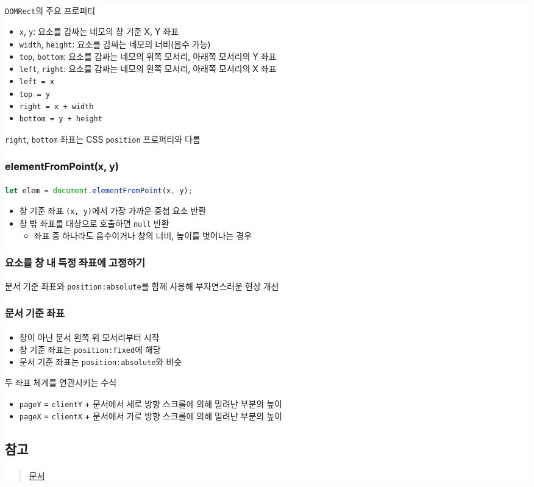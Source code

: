 `DOMRect`의 주요 프로퍼티

- `x`, `y`: 요소를 감싸는 네모의 창 기준 X, Y 좌표
- `width`, `height`: 요소를 감싸는 네모의 너비(음수 가능)
- `top`, `bottom`: 요소를 감싸는 네모의 위쪽 모서리, 아래쪽 모서리의 Y 좌표
- `left`, `right`: 요소를 감싸는 네모의 왼쪽 모서리, 아래쪽 모서리의 X 좌표
- `left = x`
- `top = y`
- `right = x + width`
- `bottom = y + height`

`right`, `bottom` 좌표는 CSS `position` 프로퍼티와 다름

### elementFromPoint(x, y)

```javascript
let elem = document.elementFromPoint(x, y);
```

- 창 기준 좌표 `(x, y)`에서 가장 가까운 중첩 요소 반환
- 창 밖 좌표를 대상으로 호출하면 `null` 반환
  - 좌표 중 하나라도 음수이거나 창의 너비, 높이를 벗어나는 경우

### 요소를 창 내 특정 좌표에 고정하기

문서 기준 좌표와 `position:absolute`를 함께 사용해 부자연스러운 현상 개선

### 문서 기준 좌표

- 창이 아닌 문서 왼쪽 위 모서리부터 시작
- 창 기준 좌표는 `position:fixed`에 해당
- 문서 기준 좌표는 `position:absolute`와 비슷

두 좌표 체계를 연관시키는 수식

- `pageY` = `clientY` + 문서에서 세로 방향 스크롤에 의해 밀려난 부분의 높이
- `pageX` = `clientX` + 문서에서 가로 방향 스크롤에 의해 밀려난 부분의 높이

## 참고

> [문서](https://ko.javascript.info/document)
